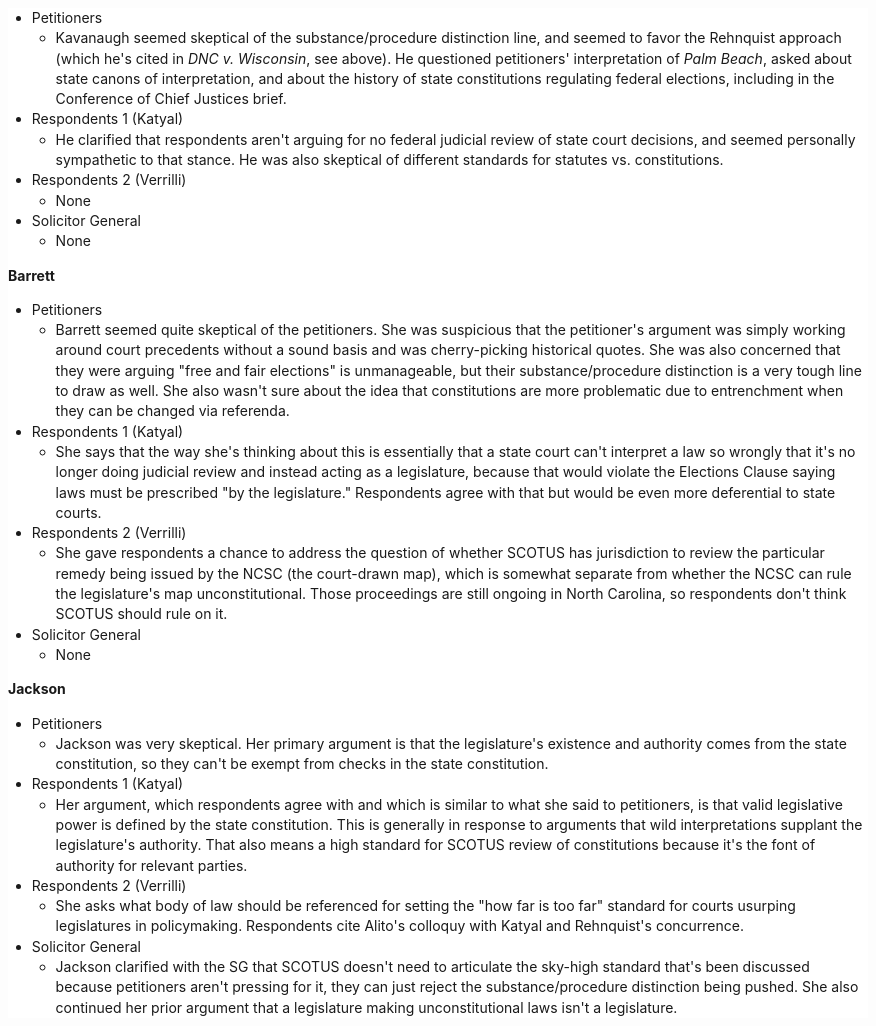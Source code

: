 * Petitioners
    * Kavanaugh seemed skeptical of the substance/procedure distinction line, and seemed to favor the Rehnquist approach (which he's cited in _DNC v. Wisconsin_, see above). He questioned petitioners' interpretation of _Palm Beach_, asked about state canons of interpretation, and about the history of state constitutions regulating federal elections, including in the Conference of Chief Justices brief.
* Respondents 1 (Katyal)
    * He clarified that respondents aren't arguing for no federal judicial review of state court decisions, and seemed personally sympathetic to that stance. He was also skeptical of different standards for statutes vs. constitutions.
* Respondents 2 (Verrilli)
    * None
* Solicitor General
    * None

**Barrett**

* Petitioners
    * Barrett seemed quite skeptical of the petitioners. She was suspicious that the petitioner's argument was simply working around court precedents without a sound basis and was cherry-picking historical quotes. She was also concerned that they were arguing "free and fair elections" is unmanageable, but their substance/procedure distinction is a very tough line to draw as well. She also wasn't sure about the idea that constitutions are more problematic due to entrenchment when they can be changed via referenda.
* Respondents 1 (Katyal)
    * She says that the way she's thinking about this is essentially that a state court can't interpret a law so wrongly that it's no longer doing judicial review and instead acting as a legislature, because that would violate the Elections Clause saying laws must be prescribed "by the legislature." Respondents agree with that but would be even more deferential to state courts.
* Respondents 2 (Verrilli)
    * She gave respondents a chance to address the question of whether SCOTUS has jurisdiction to review the particular remedy being issued by the NCSC (the court-drawn map), which is somewhat separate from whether the NCSC can rule the legislature's map unconstitutional. Those proceedings are still ongoing in North Carolina, so respondents don't think SCOTUS should rule on it. 
* Solicitor General
    * None

**Jackson**

* Petitioners
    * Jackson was very skeptical. Her primary argument is that the legislature's existence and authority comes from the state constitution, so they can't be exempt from checks in the state constitution.
* Respondents 1 (Katyal)
    * Her argument, which respondents agree with and which is similar to what she said to petitioners, is that valid legislative power is defined by the state constitution. This is generally in response to arguments that wild interpretations supplant the legislature's authority. That also means a high standard for SCOTUS review of constitutions because it's the font of authority for relevant parties. 
* Respondents 2 (Verrilli)
    * She asks what body of law should be referenced for setting the "how far is too far" standard for courts usurping legislatures in policymaking. Respondents cite Alito's colloquy with Katyal and Rehnquist's concurrence.
* Solicitor General
    * Jackson clarified with the SG that SCOTUS doesn't need to articulate the sky-high standard that's been discussed because petitioners aren't pressing for it, they can just reject the substance/procedure distinction being pushed. She also continued her prior argument that a legislature making unconstitutional laws isn't a legislature. 
